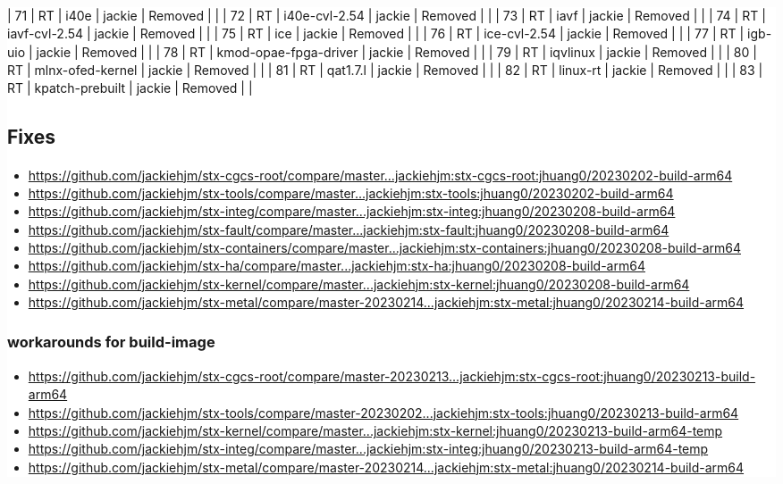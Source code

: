 | 71 | RT     | i40e                                | jackie | Removed     |                                                    |
| 72 | RT     | i40e-cvl-2.54                       | jackie | Removed     |                                                    |
| 73 | RT     | iavf                                | jackie | Removed     |                                                    |
| 74 | RT     | iavf-cvl-2.54                       | jackie | Removed     |                                                    |
| 75 | RT     | ice                                 | jackie | Removed     |                                                    |
| 76 | RT     | ice-cvl-2.54                        | jackie | Removed     |                                                    |
| 77 | RT     | igb-uio                             | jackie | Removed     |                                                    |
| 78 | RT     | kmod-opae-fpga-driver               | jackie | Removed     |                                                    |
| 79 | RT     | iqvlinux                            | jackie | Removed     |                                                    |
| 80 | RT     | mlnx-ofed-kernel                    | jackie | Removed     |                                                    |
| 81 | RT     | qat1.7.l                            | jackie | Removed     |                                                    |
| 82 | RT     | linux-rt                            | jackie | Removed     |                                                    |
| 83 | RT     | kpatch-prebuilt                     | jackie | Removed     |                                                    |

## Fixes

* https://github.com/jackiehjm/stx-cgcs-root/compare/master...jackiehjm:stx-cgcs-root:jhuang0/20230202-build-arm64
* https://github.com/jackiehjm/stx-tools/compare/master...jackiehjm:stx-tools:jhuang0/20230202-build-arm64
* https://github.com/jackiehjm/stx-integ/compare/master...jackiehjm:stx-integ:jhuang0/20230208-build-arm64
* https://github.com/jackiehjm/stx-fault/compare/master...jackiehjm:stx-fault:jhuang0/20230208-build-arm64
* https://github.com/jackiehjm/stx-containers/compare/master...jackiehjm:stx-containers:jhuang0/20230208-build-arm64
* https://github.com/jackiehjm/stx-ha/compare/master...jackiehjm:stx-ha:jhuang0/20230208-build-arm64
* https://github.com/jackiehjm/stx-kernel/compare/master...jackiehjm:stx-kernel:jhuang0/20230208-build-arm64
* https://github.com/jackiehjm/stx-metal/compare/master-20230214...jackiehjm:stx-metal:jhuang0/20230214-build-arm64

### workarounds for build-image

* https://github.com/jackiehjm/stx-cgcs-root/compare/master-20230213...jackiehjm:stx-cgcs-root:jhuang0/20230213-build-arm64
* https://github.com/jackiehjm/stx-tools/compare/master-20230202...jackiehjm:stx-tools:jhuang0/20230213-build-arm64
* https://github.com/jackiehjm/stx-kernel/compare/master...jackiehjm:stx-kernel:jhuang0/20230213-build-arm64-temp
* https://github.com/jackiehjm/stx-integ/compare/master...jackiehjm:stx-integ:jhuang0/20230213-build-arm64-temp
* https://github.com/jackiehjm/stx-metal/compare/master-20230214...jackiehjm:stx-metal:jhuang0/20230214-build-arm64
